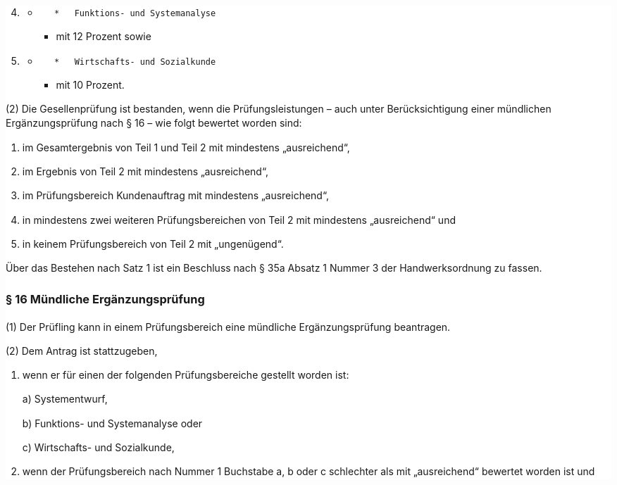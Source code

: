 
4.
    *        *   Funktions- und Systemanalyse

        *   mit 12 Prozent sowie





5.
    *        *   Wirtschafts- und Sozialkunde

        *   mit 10 Prozent.







(2) Die Gesellenprüfung ist bestanden, wenn die Prüfungsleistungen –
auch unter Berücksichtigung einer mündlichen Ergänzungsprüfung nach
§ 16 – wie folgt bewertet worden sind:

1.  im Gesamtergebnis von Teil 1 und Teil 2 mit mindestens „ausreichend“,


2.  im Ergebnis von Teil 2 mit mindestens „ausreichend“,


3.  im Prüfungsbereich Kundenauftrag mit mindestens „ausreichend“,


4.  in mindestens zwei weiteren Prüfungsbereichen von Teil 2 mit
    mindestens „ausreichend“ und


5.  in keinem Prüfungsbereich von Teil 2 mit „ungenügend“.



Über das Bestehen nach Satz 1 ist ein Beschluss nach § 35a Absatz 1
Nummer 3 der Handwerksordnung zu fassen.


### § 16 Mündliche Ergänzungsprüfung

(1) Der Prüfling kann in einem Prüfungsbereich eine mündliche
Ergänzungsprüfung beantragen.

(2) Dem Antrag ist stattzugeben,

1.  wenn er für einen der folgenden Prüfungsbereiche gestellt worden ist:

    a)  Systementwurf,


    b)  Funktions- und Systemanalyse oder


    c)  Wirtschafts- und Sozialkunde,





2.  wenn der Prüfungsbereich nach Nummer 1 Buchstabe a, b oder c
    schlechter als mit „ausreichend“ bewertet worden ist und
